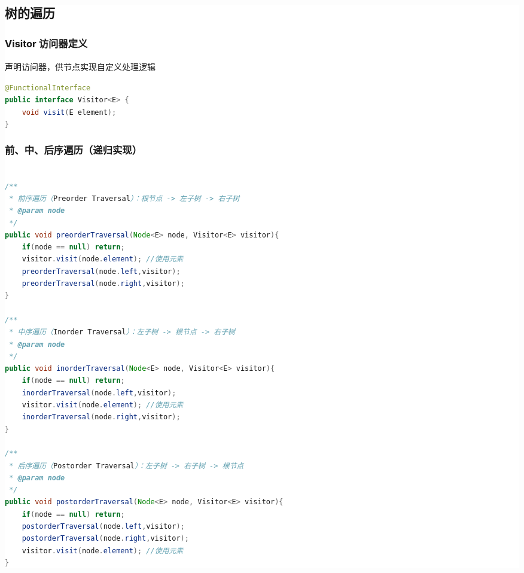 
## 树的遍历

### Visitor 访问器定义

 声明访问器，供节点实现自定义处理逻辑

```java
@FunctionalInterface
public interface Visitor<E> {
    void visit(E element);
}
```

### 前、中、后序遍历（递归实现）

```java

/**
 * 前序遍历（Preorder Traversal）：根节点 -> 左子树 -> 右子树
 * @param node
 */
public void preorderTraversal(Node<E> node, Visitor<E> visitor){
    if(node == null) return;
    visitor.visit(node.element); //使用元素
    preorderTraversal(node.left,visitor);
    preorderTraversal(node.right,visitor);
}

/**
 * 中序遍历（Inorder Traversal）：左子树 -> 根节点 -> 右子树
 * @param node
 */
public void inorderTraversal(Node<E> node, Visitor<E> visitor){
    if(node == null) return;
    inorderTraversal(node.left,visitor);
    visitor.visit(node.element); //使用元素
    inorderTraversal(node.right,visitor);
}

/**
 * 后序遍历（Postorder Traversal）：左子树 -> 右子树 -> 根节点
 * @param node
 */
public void postorderTraversal(Node<E> node, Visitor<E> visitor){
    if(node == null) return;
    postorderTraversal(node.left,visitor);
    postorderTraversal(node.right,visitor);
    visitor.visit(node.element); //使用元素
}
```
